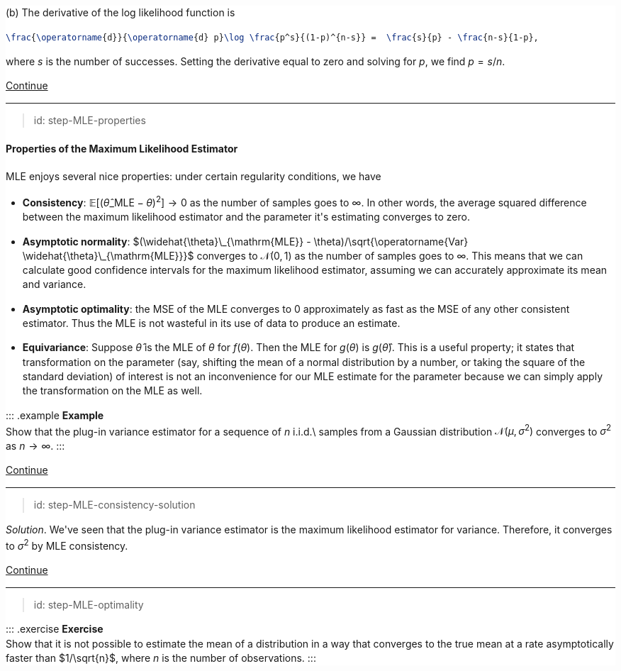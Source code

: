 (b) The derivative of the log likelihood function is 

```latex
\frac{\operatorname{d}}{\operatorname{d} p}\log \frac{p^s}{(1-p)^{n-s}} =  \frac{s}{p} - \frac{n-s}{1-p}, 
```

where $s$ is the number of successes. Setting the derivative equal to zero and solving for $p$, we find $p = s/n$. 

[Continue](btn:next)

---
> id: step-MLE-properties
#### Properties of the Maximum Likelihood Estimator

MLE enjoys several nice properties: under certain regularity conditions, we have  
* **Consistency**: $\mathbb{E}[(\widehat{\theta}\_{\mathrm{MLE}} - \theta)^2] \to 0$ as the number of samples goes to $\infty$. In other words, the average squared difference between the maximum likelihood estimator and the parameter it's estimating converges to zero. 
* **Asymptotic normality**: $(\widehat{\theta}\_{\mathrm{MLE}} - \theta)/\sqrt{\operatorname{Var} \widehat{\theta}\_{\mathrm{MLE}}}$ converges to $\mathcal{N}(0,1)$ as the number of samples goes to $\infty$. This means that we can calculate good confidence intervals for the maximum likelihood estimator, assuming we can accurately approximate its mean and variance. 
* **Asymptotic optimality**: the MSE of the MLE converges to 0 approximately as fast as the MSE of any other consistent estimator. Thus the MLE is not wasteful in its use of data to produce an estimate. 

* **Equivariance**: Suppose $\widehat{\theta}$ is the MLE of $\theta$ for $f(\theta)$. Then the MLE for $g(\theta)$ is $g(\widehat{\theta})$. This is a useful property; it states that transformation on the parameter (say, shifting the mean of a normal distribution by a number, or taking the square of the standard deviation) of interest is not an inconvenience for our MLE estimate for the parameter because we can simply apply the transformation on the MLE as well.

::: .example
**Example**  
Show that the plug-in variance estimator for a sequence of $n$ i.i.d.\ samples from a Gaussian distribution $\mathcal{N}(\mu, \sigma^2)$ converges to $\sigma^2$ as $n\to\infty$. 
:::

[Continue](btn:next)

---
> id: step-MLE-consistency-solution
 
*Solution*. We've seen that the plug-in variance estimator is the maximum likelihood estimator for variance. Therefore, it converges to $\sigma^2$ by MLE consistency. 

[Continue](btn:next)

---
> id: step-MLE-optimality

::: .exercise
**Exercise**  
Show that it is not possible to estimate the mean of a distribution in a way that converges to the true mean at a rate asymptotically faster than $1/\sqrt{n}$, where $n$ is the number of observations. 
:::
